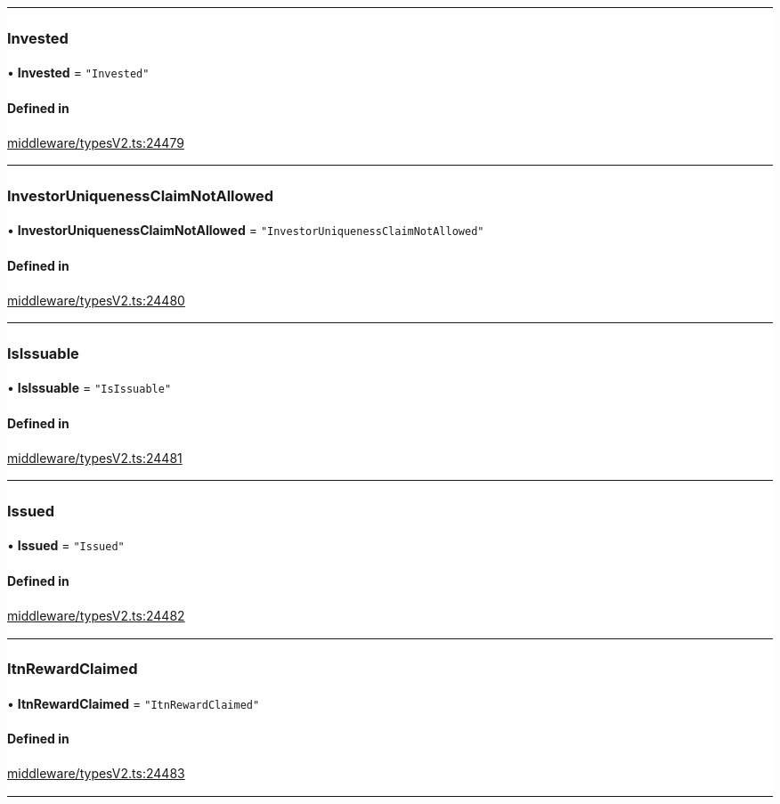 ___

### Invested

• **Invested** = ``"Invested"``

#### Defined in

[middleware/typesV2.ts:24479](https://github.com/PolymeshAssociation/polymesh-sdk/blob/5a778578/src/middleware/typesV2.ts#L24479)

___

### InvestorUniquenessClaimNotAllowed

• **InvestorUniquenessClaimNotAllowed** = ``"InvestorUniquenessClaimNotAllowed"``

#### Defined in

[middleware/typesV2.ts:24480](https://github.com/PolymeshAssociation/polymesh-sdk/blob/5a778578/src/middleware/typesV2.ts#L24480)

___

### IsIssuable

• **IsIssuable** = ``"IsIssuable"``

#### Defined in

[middleware/typesV2.ts:24481](https://github.com/PolymeshAssociation/polymesh-sdk/blob/5a778578/src/middleware/typesV2.ts#L24481)

___

### Issued

• **Issued** = ``"Issued"``

#### Defined in

[middleware/typesV2.ts:24482](https://github.com/PolymeshAssociation/polymesh-sdk/blob/5a778578/src/middleware/typesV2.ts#L24482)

___

### ItnRewardClaimed

• **ItnRewardClaimed** = ``"ItnRewardClaimed"``

#### Defined in

[middleware/typesV2.ts:24483](https://github.com/PolymeshAssociation/polymesh-sdk/blob/5a778578/src/middleware/typesV2.ts#L24483)

___
